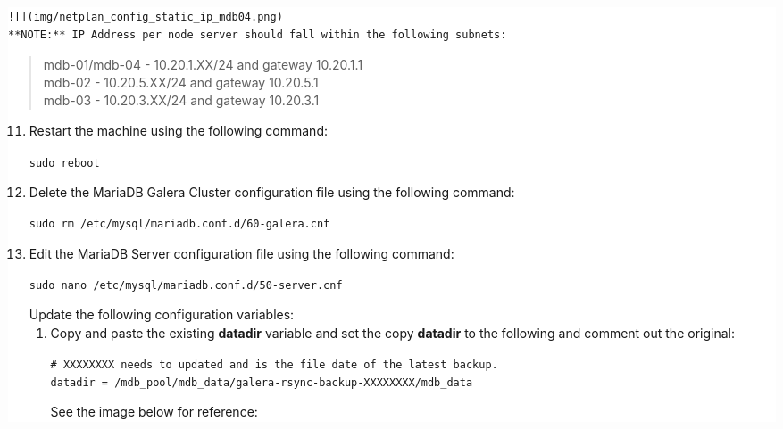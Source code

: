     ![](img/netplan_config_static_ip_mdb04.png)  
    **NOTE:** IP Address per node server should fall within the following subnets:

   > mdb-01/mdb-04 - 10.20.1.XX/24 and gateway 10.20.1.1  
   > mdb-02 - 10.20.5.XX/24 and gateway 10.20.5.1  
   > mdb-03 - 10.20.3.XX/24 and gateway 10.20.3.1
   
11. Restart the machine using the following command:  
    ```shell
    sudo reboot
    ```
12. Delete the MariaDB Galera Cluster configuration file using the following command:  
    ```shell
    sudo rm /etc/mysql/mariadb.conf.d/60-galera.cnf
    ```
13. Edit the MariaDB Server configuration file using the following command:  
    ```shell 
    sudo nano /etc/mysql/mariadb.conf.d/50-server.cnf
    ```
    Update the following configuration variables: 
    1. Copy and paste the existing **datadir** variable and set the copy **datadir** to the following and comment out the original:      
       ```text
       # XXXXXXXX needs to updated and is the file date of the latest backup. 
       datadir = /mdb_pool/mdb_data/galera-rsync-backup-XXXXXXXX/mdb_data
       ```
       See the image below for reference:  